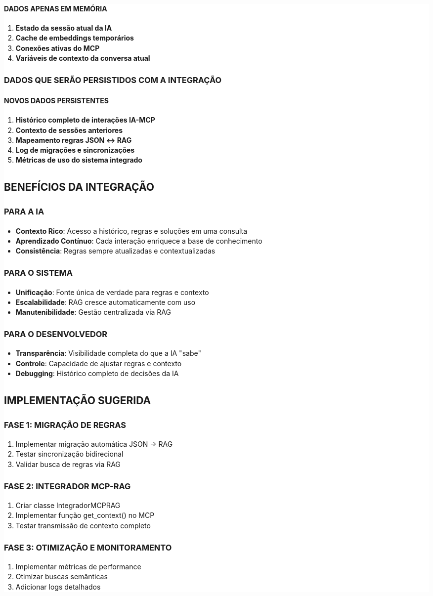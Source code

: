 #### DADOS APENAS EM MEMÓRIA
1. **Estado da sessão atual da IA**
2. **Cache de embeddings temporários**
3. **Conexões ativas do MCP**
4. **Variáveis de contexto da conversa atual**

### DADOS QUE SERÃO PERSISTIDOS COM A INTEGRAÇÃO

#### NOVOS DADOS PERSISTENTES
1. **Histórico completo de interações IA-MCP**
2. **Contexto de sessões anteriores**
3. **Mapeamento regras JSON ↔ RAG**
4. **Log de migrações e sincronizações**
5. **Métricas de uso do sistema integrado**

## BENEFÍCIOS DA INTEGRAÇÃO

### PARA A IA
- **Contexto Rico**: Acesso a histórico, regras e soluções em uma consulta
- **Aprendizado Contínuo**: Cada interação enriquece a base de conhecimento
- **Consistência**: Regras sempre atualizadas e contextualizadas

### PARA O SISTEMA
- **Unificação**: Fonte única de verdade para regras e contexto
- **Escalabilidade**: RAG cresce automaticamente com uso
- **Manutenibilidade**: Gestão centralizada via RAG

### PARA O DESENVOLVEDOR
- **Transparência**: Visibilidade completa do que a IA "sabe"
- **Controle**: Capacidade de ajustar regras e contexto
- **Debugging**: Histórico completo de decisões da IA

## IMPLEMENTAÇÃO SUGERIDA

### FASE 1: MIGRAÇÃO DE REGRAS
1. Implementar migração automática JSON → RAG
2. Testar sincronização bidirecional
3. Validar busca de regras via RAG

### FASE 2: INTEGRADOR MCP-RAG
1. Criar classe IntegradorMCPRAG
2. Implementar função get_context() no MCP
3. Testar transmissão de contexto completo

### FASE 3: OTIMIZAÇÃO E MONITORAMENTO
1. Implementar métricas de performance
2. Otimizar buscas semânticas
3. Adicionar logs detalhados
